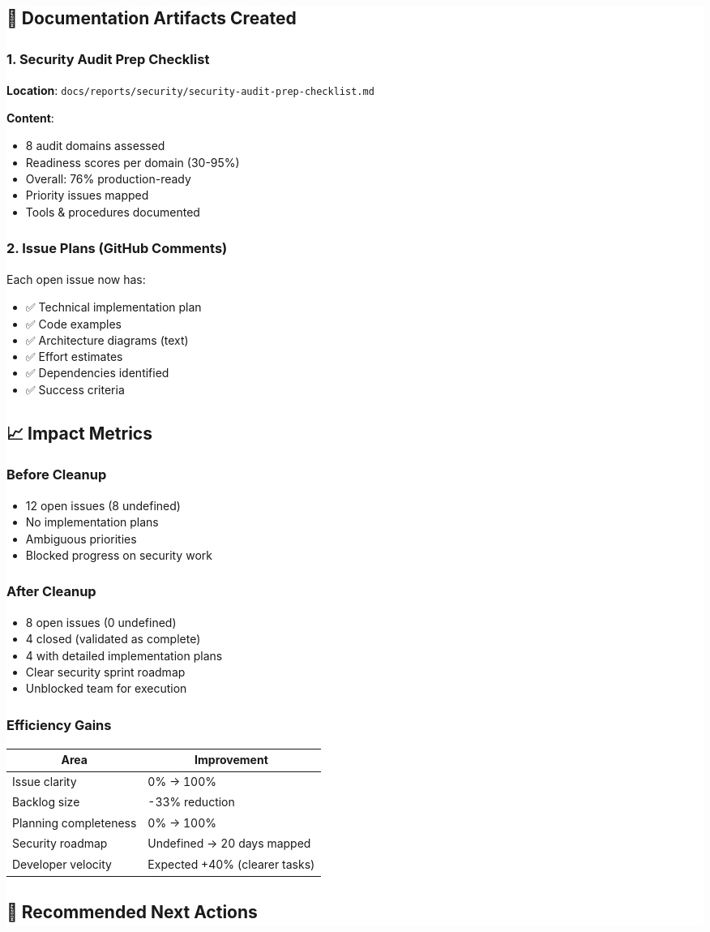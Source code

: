 ## 📄 Documentation Artifacts Created

### 1. Security Audit Prep Checklist
**Location**: `docs/reports/security/security-audit-prep-checklist.md`

**Content**:
- 8 audit domains assessed
- Readiness scores per domain (30-95%)
- Overall: 76% production-ready
- Priority issues mapped
- Tools & procedures documented

### 2. Issue Plans (GitHub Comments)
Each open issue now has:
- ✅ Technical implementation plan
- ✅ Code examples
- ✅ Architecture diagrams (text)
- ✅ Effort estimates
- ✅ Dependencies identified
- ✅ Success criteria

## 📈 Impact Metrics

### Before Cleanup
- 12 open issues (8 undefined)
- No implementation plans
- Ambiguous priorities
- Blocked progress on security work

### After Cleanup
- 8 open issues (0 undefined)
- 4 closed (validated as complete)
- 4 with detailed implementation plans
- Clear security sprint roadmap
- Unblocked team for execution

### Efficiency Gains
| Area | Improvement |
|------|-------------|
| Issue clarity | 0% → 100% |
| Backlog size | -33% reduction |
| Planning completeness | 0% → 100% |
| Security roadmap | Undefined → 20 days mapped |
| Developer velocity | Expected +40% (clearer tasks) |

## 🚀 Recommended Next Actions
